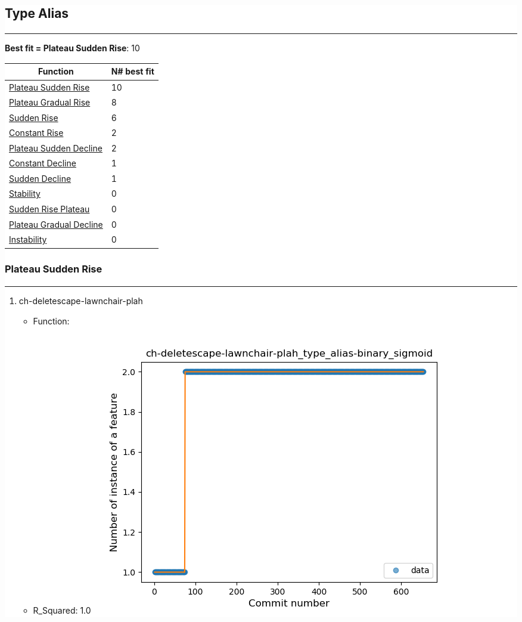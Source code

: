 ## Type Alias
----
**Best fit = Plateau Sudden Rise**: 10

Function | N# best fit
----|----
<a href=" #T9">Plateau Sudden Rise</a> | 10
<a href=" #T7">Plateau Gradual Rise</a> | 8
<a href=" #T4">Sudden Rise</a> | 6
<a href=" #T1">Constant Rise</a> | 2
<a href=" #T10">Plateau Sudden Decline</a> | 2
<a href=" #T2">Constant Decline</a> | 1
<a href=" #T5">Sudden Decline</a> | 1
<a href=" #T3">Stability</a> | 0
<a href=" #T6">Sudden Rise Plateau</a> | 0
<a href=" #T8">Plateau Gradual Decline</a> | 0
<a href=" #T11">Instability</a> | 0

### <a name="T9">Plateau Sudden Rise</a> 
 ----

1. ch-deletescape-lawnchair-plah

	*  Function: ![equation](http://latex.codecogs.com/svg.latex?%5Cfrac%7B1.0%7D%7B1%20&plus;%20%5Cepsilon%5E%28-44.233104%28x%20-74.499866%29%29%7D%20&plus;%201.0)
	* R_Squared: 1.0
 ![ch-deletescape-lawnchair-plahtype_alias](../plots/ch-deletescape-lawnchair-plah_type_alias_T9.png)
